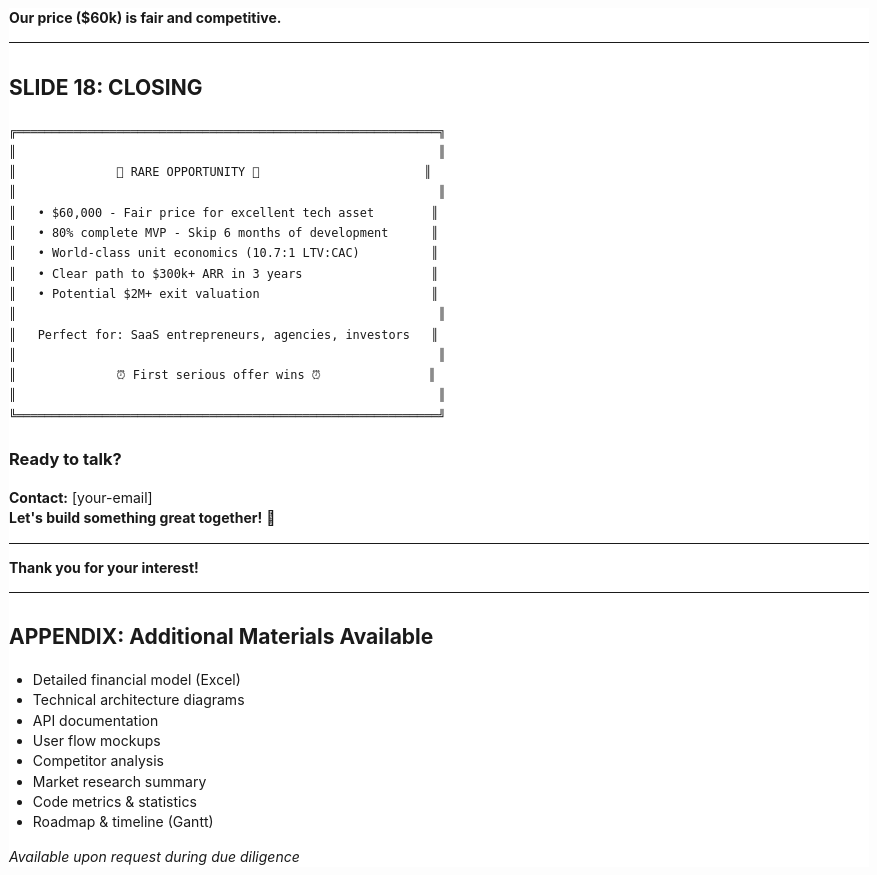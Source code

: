 **Our price ($60k) is fair and competitive.**

---

## SLIDE 18: CLOSING

```
╔═══════════════════════════════════════════════════════════╗
║                                                           ║
║              🚀 RARE OPPORTUNITY 🚀                       ║
║                                                           ║
║   • $60,000 - Fair price for excellent tech asset        ║
║   • 80% complete MVP - Skip 6 months of development      ║
║   • World-class unit economics (10.7:1 LTV:CAC)          ║
║   • Clear path to $300k+ ARR in 3 years                  ║
║   • Potential $2M+ exit valuation                        ║
║                                                           ║
║   Perfect for: SaaS entrepreneurs, agencies, investors   ║
║                                                           ║
║              ⏰ First serious offer wins ⏰               ║
║                                                           ║
╚═══════════════════════════════════════════════════════════╝
```

### Ready to talk?

**Contact:** [your-email]  
**Let's build something great together!** 🚀

---

**Thank you for your interest!**

---

## APPENDIX: Additional Materials Available

- Detailed financial model (Excel)
- Technical architecture diagrams
- API documentation
- User flow mockups
- Competitor analysis
- Market research summary
- Code metrics & statistics
- Roadmap & timeline (Gantt)

*Available upon request during due diligence*




















